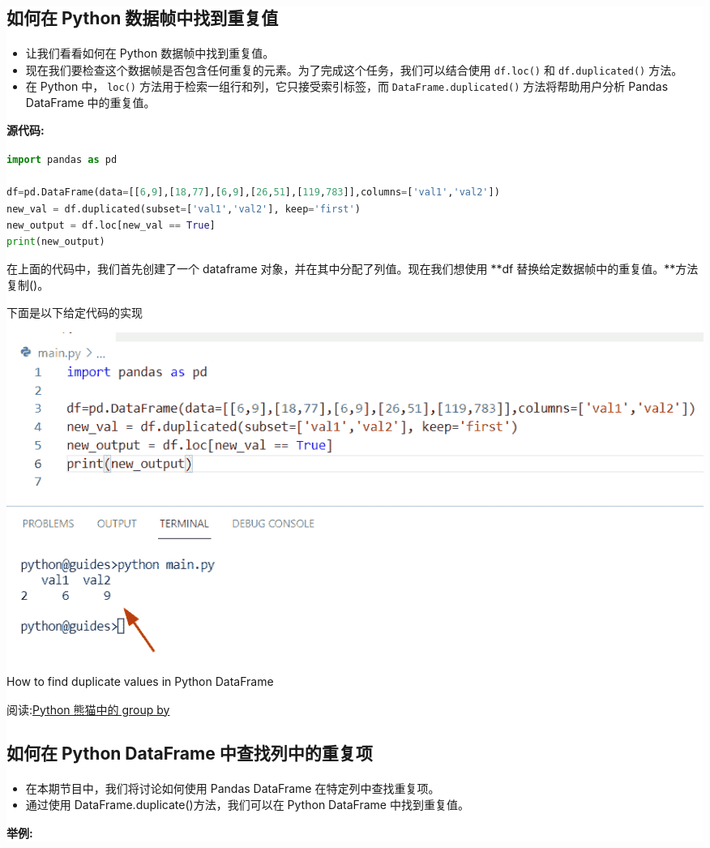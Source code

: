 ## 如何在 Python 数据帧中找到重复值

*   让我们看看如何在 Python 数据帧中找到重复值。
*   现在我们要检查这个数据帧是否包含任何重复的元素。为了完成这个任务，我们可以结合使用 `df.loc()` 和 `df.duplicated()` 方法。
*   在 Python 中， `loc()` 方法用于检索一组行和列，它只接受索引标签，而 `DataFrame.duplicated()` 方法将帮助用户分析 Pandas DataFrame 中的重复值。

**源代码:**

```py
import pandas as pd

df=pd.DataFrame(data=[[6,9],[18,77],[6,9],[26,51],[119,783]],columns=['val1','val2'])
new_val = df.duplicated(subset=['val1','val2'], keep='first')
new_output = df.loc[new_val == True]
print(new_output) 
```

在上面的代码中，我们首先创建了一个 dataframe 对象，并在其中分配了列值。现在我们想使用 **df 替换给定数据帧中的重复值。**方法复制()。

下面是以下给定代码的实现

![How to find duplicate values in Python DataFrame](img/03505c39d70a7e1399ddac3640de2809.png "How to find duplicate values in Python DataFrame")

How to find duplicate values in Python DataFrame

阅读:[Python 熊猫中的 group by](https://pythonguides.com/groupby-in-python-pandas/)

## 如何在 Python DataFrame 中查找列中的重复项

*   在本期节目中，我们将讨论如何使用 Pandas DataFrame 在特定列中查找重复项。
*   通过使用 DataFrame.duplicate()方法，我们可以在 Python DataFrame 中找到重复值。

**举例:**
